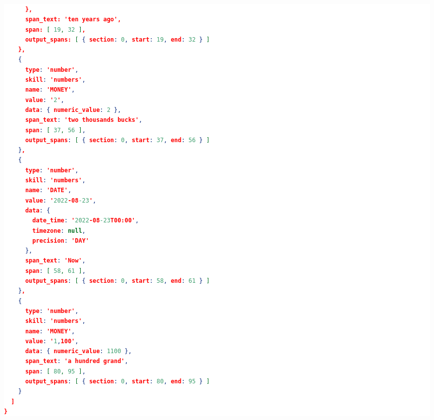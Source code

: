 ```json SDKs Response
      },
      span_text: 'ten years ago',
      span: [ 19, 32 ],
      output_spans: [ { section: 0, start: 19, end: 32 } ]
    },
    {
      type: 'number',
      skill: 'numbers',
      name: 'MONEY',
      value: '2',
      data: { numeric_value: 2 },
      span_text: 'two thousands bucks',
      span: [ 37, 56 ],
      output_spans: [ { section: 0, start: 37, end: 56 } ]
    },
    {
      type: 'number',
      skill: 'numbers',
      name: 'DATE',
      value: '2022-08-23',
      data: {
        date_time: '2022-08-23T00:00',
        timezone: null,
        precision: 'DAY'
      },
      span_text: 'Now',
      span: [ 58, 61 ],
      output_spans: [ { section: 0, start: 58, end: 61 } ]
    },
    {
      type: 'number',
      skill: 'numbers',
      name: 'MONEY',
      value: '1,100',
      data: { numeric_value: 1100 },
      span_text: 'a hundred grand',
      span: [ 80, 95 ],
      output_spans: [ { section: 0, start: 80, end: 95 } ]
    }
  ]
}
```